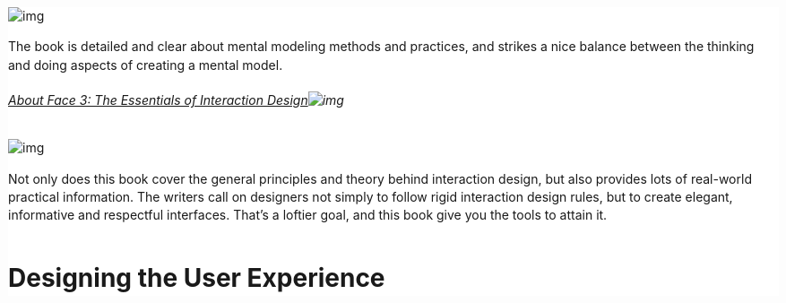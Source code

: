 ![img](http://uxbooth.s3.amazonaws.com/wordpress/uploads/2009/07/mental-models.jpg)

The book is detailed and clear about mental modeling methods and practices, and strikes a nice balance between the thinking and doing aspects of creating a mental model.

###### [About Face 3: The Essentials of Interaction Design](http://www.amazon.com/gp/product/0470084111?ie=UTF8&tag=ux-booth-20&linkCode=as2&camp=1789&creative=390957&creativeASIN=0470084111)![img](http://www.assoc-amazon.com/e/ir?t=ux-booth-20&l=as2&o=1&a=0470084111)

![img](http://uxbooth.s3.amazonaws.com/wordpress/uploads/2009/07/about-face.jpg)

Not only does this book cover the general principles and theory behind interaction design, but also provides lots of real-world practical information. The writers call on designers not simply to follow rigid interaction design rules, but to create elegant, informative and respectful interfaces. That’s a loftier goal, and this book give you the tools to attain it.







# Designing the User Experience
